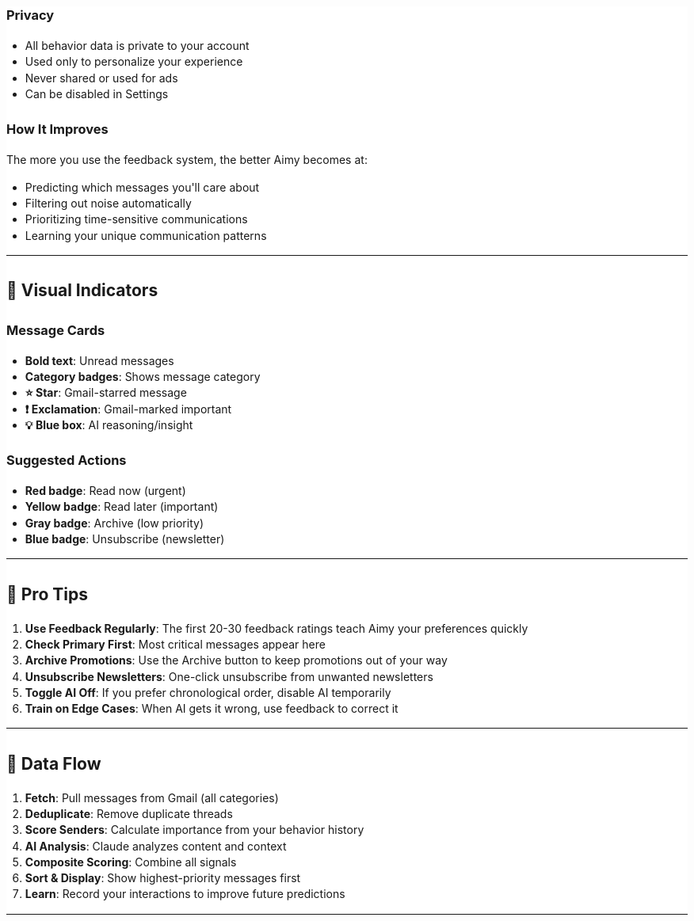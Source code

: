 ### **Privacy**
- All behavior data is private to your account
- Used only to personalize your experience
- Never shared or used for ads
- Can be disabled in Settings

### **How It Improves**
The more you use the feedback system, the better Aimy becomes at:
- Predicting which messages you'll care about
- Filtering out noise automatically
- Prioritizing time-sensitive communications
- Learning your unique communication patterns

---

## 🎨 Visual Indicators

### **Message Cards**
- **Bold text**: Unread messages
- **Category badges**: Shows message category
- **⭐ Star**: Gmail-starred message
- **❗ Exclamation**: Gmail-marked important
- **💡 Blue box**: AI reasoning/insight

### **Suggested Actions**
- **Red badge**: Read now (urgent)
- **Yellow badge**: Read later (important)
- **Gray badge**: Archive (low priority)
- **Blue badge**: Unsubscribe (newsletter)

---

## 🚀 Pro Tips

1. **Use Feedback Regularly**: The first 20-30 feedback ratings teach Aimy your preferences quickly
2. **Check Primary First**: Most critical messages appear here
3. **Archive Promotions**: Use the Archive button to keep promotions out of your way
4. **Unsubscribe Newsletters**: One-click unsubscribe from unwanted newsletters
5. **Toggle AI Off**: If you prefer chronological order, disable AI temporarily
6. **Train on Edge Cases**: When AI gets it wrong, use feedback to correct it

---

## 🔄 Data Flow

1. **Fetch**: Pull messages from Gmail (all categories)
2. **Deduplicate**: Remove duplicate threads
3. **Score Senders**: Calculate importance from your behavior history
4. **AI Analysis**: Claude analyzes content and context
5. **Composite Scoring**: Combine all signals
6. **Sort & Display**: Show highest-priority messages first
7. **Learn**: Record your interactions to improve future predictions

---
